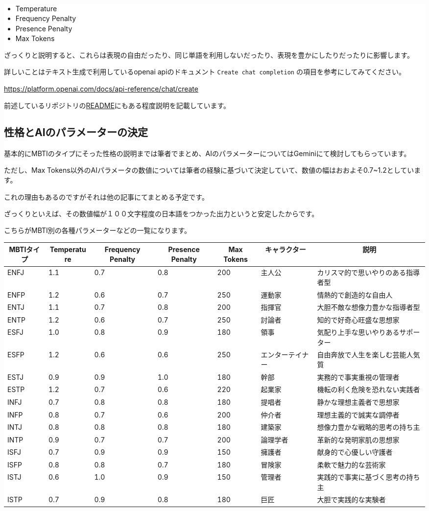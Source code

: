 - Temperature
- Frequency Penalty
- Presence Penalty
- Max Tokens

ざっくりと説明すると、これらは表現の自由だったり、同じ単語を利用しないだったり、表現を豊かにしたりだったりに影響します。

詳しいことはテキスト生成で利用しているopenai apiのドキュメント `Create chat completion` の項目を参考にしてみてください。

https://platform.openai.com/docs/api-reference/chat/create

前述しているリポジトリの[README](https://github.com/tKwbr999/mbti-momotaro/blob/main/README.md)にもある程度説明を記載しています。


## 性格とAIのパラメーターの決定
基本的にMBTIのタイプにそった性格の説明までは筆者でまとめ、AIのパラメーターについてはGeminiにて検討してもらっています。

ただし、Max Tokens以外のAIパラメータの数値については筆者の経験に基づいて決定していて、数値の幅はおおよそ0.7~1.2としています。

これの理由もあるのですがそれは他の記事にてまとめる予定です。

ざっくりといえば、その数値幅が１００文字程度の日本語をつかった出力というと安定したからです。

こちらがMBTI別の各種パラメーターなどの一覧になります。

| MBTIタイプ | Temperature | Frequency Penalty | Presence Penalty | Max Tokens | キャラクター | 説明                               |
|---|---|---|---|---|---|---|
| ENFJ     | 1.1         | 0.7              | 0.8              | 200        | 主人公     | カリスマ的で思いやりのある指導者型 |
| ENFP     | 1.2         | 0.6              | 0.7              | 250        | 運動家     | 情熱的で創造的な自由人             |
| ENTJ     | 1.1         | 0.7              | 0.8              | 200        | 指揮官     | 大胆不敵な想像力豊かな指導者型     |
| ENTP     | 1.2         | 0.6              | 0.7              | 250        | 討論者     | 知的で好奇心旺盛な思想家         |
| ESFJ     | 1.0         | 0.8              | 0.9              | 180        | 領事       | 気配り上手な思いやりあるサポーター |
| ESFP     | 1.2         | 0.6              | 0.6              | 250        | エンターテイナー | 自由奔放で人生を楽しむ芸能人気質 |
| ESTJ     | 0.9         | 0.9              | 1.0              | 180        | 幹部       | 実務的で事実重視の管理者         |
| ESTP     | 1.2         | 0.7              | 0.6              | 220        | 起業家     | 機転の利く危険を恐れない実践者     |
| INFJ     | 0.7         | 0.8              | 0.8              | 180        | 提唱者     | 静かな理想主義者で思想家         |
| INFP     | 0.8         | 0.7              | 0.6              | 200        | 仲介者     | 理想主義的で誠実な調停者         |
| INTJ     | 0.8         | 0.8              | 0.8              | 180        | 建築家     | 想像力豊かな戦略的思考の持ち主     |
| INTP     | 0.9         | 0.7              | 0.7              | 200        | 論理学者     | 革新的な発明家肌の思想家         |
| ISFJ     | 0.7         | 0.9              | 0.9              | 150        | 擁護者     | 献身的で心優しい守護者         |
| ISFP     | 0.8         | 0.8              | 0.7              | 180        | 冒険家     | 柔軟で魅力的な芸術家             |
| ISTJ     | 0.6         | 1.0              | 0.9              | 150        | 管理者     | 実践的で事実に基づく思考の持ち主     |
| ISTP     | 0.7         | 0.9              | 0.8              | 180        | 巨匠       | 大胆で実践的な実験者             |
